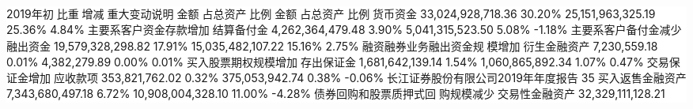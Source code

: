 2019年初
比重
增减
重大变动说明
金额
占总资产
比例
金额
占总资产
比例
货币资金
33,024,928,718.36
30.20%
25,151,963,325.19
25.36%
4.84%
主要系客户资金存款增加
结算备付金
4,262,364,479.48
3.90%
5,041,315,523.50
5.08%
-1.18%
主要系客户备付金减少
融出资金
19,579,328,298.82
17.91%
15,035,482,107.22
15.16%
2.75%
融资融券业务融出资金规
模增加
衍生金融资产
7,230,559.18
0.01%
4,382,279.89
0.00%
0.01%
买入股票期权规模增加
存出保证金
1,681,642,139.14
1.54%
1,060,865,892.34
1.07%
0.47%
交易保证金增加
应收款项
353,821,762.02
0.32%
375,053,942.74
0.38%
-0.06%
长江证券股份有限公司2019年年度报告
35
买入返售金融资产
7,343,680,497.18
6.72%
10,908,004,328.10
11.00%
-4.28%
债券回购和股票质押式回
购规模减少
交易性金融资产
32,329,111,128.21